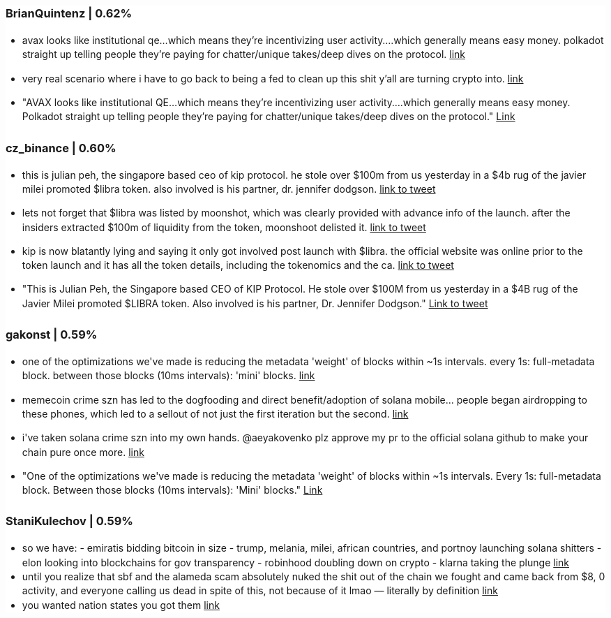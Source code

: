 ### BrianQuintenz | 0.62%

- avax looks like institutional qe…which means they’re incentivizing user activity….which generally means easy money. polkadot straight up telling people they’re paying for chatter/unique takes/deep dives on the protocol. [link](https://x.com/beast_ico/status/1890851532742250972)
- very real scenario where i have to go back to being a fed to clean up this shit y’all are turning crypto into. [link](https://x.com/beast_ico/status/1890799194790605203)

- "AVAX looks like institutional QE…which means they’re incentivizing user activity….which generally means easy money. Polkadot straight up telling people they’re paying for chatter/unique takes/deep dives on the protocol." [Link](https://x.com/beast_ico/status/1890851532742250972)
### cz_binance | 0.60%

- this is julian peh, the singapore based ceo of kip protocol. he stole over $100m from us yesterday in a $4b rug of the javier milei promoted $libra token. also involved is his partner, dr. jennifer dodgson. [link to tweet](https://x.com/beaniemaxi/status/1890742923299311862)
- lets not forget that $libra was listed by moonshot, which was clearly provided with advance info of the launch. after the insiders extracted $100m of liquidity from the token, moonshoot delisted it. [link to tweet](https://x.com/beaniemaxi/status/1890826661492297758)
- kip is now blatantly lying and saying it only got involved post launch with $libra. the official website was online prior to the token launch and it has all the token details, including the tokenomics and the ca. [link to tweet](https://x.com/beaniemaxi/status/1890854580889456756)

- "This is Julian Peh, the Singapore based CEO of KIP Protocol. He stole over $100M from us yesterday in a $4B rug of the Javier Milei promoted $LIBRA token. Also involved is his partner, Dr. Jennifer Dodgson." [Link to tweet](https://x.com/beaniemaxi/status/1890742923299311862)
### gakonst | 0.59%

- one of the optimizations we've made is reducing the metadata 'weight' of blocks within ~1s intervals. every 1s: full-metadata block. between those blocks (10ms intervals): 'mini' blocks. [link](https://x.com/0xbreadguy/status/1890584158881345866)
- memecoin crime szn has led to the dogfooding and direct benefit/adoption of solana mobile... people began airdropping to these phones, which led to a sellout of not just the first iteration but the second. [link](https://x.com/0xbreadguy/status/1890840712092266642)
- i've taken solana crime szn into my own hands. @aeyakovenko plz approve my pr to the official solana github to make your chain pure once more. [link](https://x.com/0xbreadguy/status/1890818624870306268)

- "One of the optimizations we've made is reducing the metadata 'weight' of blocks within ~1s intervals. Every 1s: full-metadata block. Between those blocks (10ms intervals): 'Mini' blocks." [Link](https://x.com/0xBreadguy/status/1890584158881345866)  
### StaniKulechov | 0.59%

- so we have: - emiratis bidding bitcoin in size - trump, melania, milei, african countries, and portnoy launching solana shitters - elon looking into blockchains for gov transparency - robinhood doubling down on crypto - klarna taking the plunge [link](https://x.com/0xmert_/status/1890549564303634760)
- until you realize that sbf and the alameda scam absolutely nuked the shit out of the chain we fought and came back from $8, 0 activity, and everyone calling us dead in spite of this, not because of it lmao — literally by definition [link](https://x.com/0xmert_/status/1890904580826833076)
- you wanted nation states you got them [link](https://x.com/0xmert_/status/1890546196772421976)
